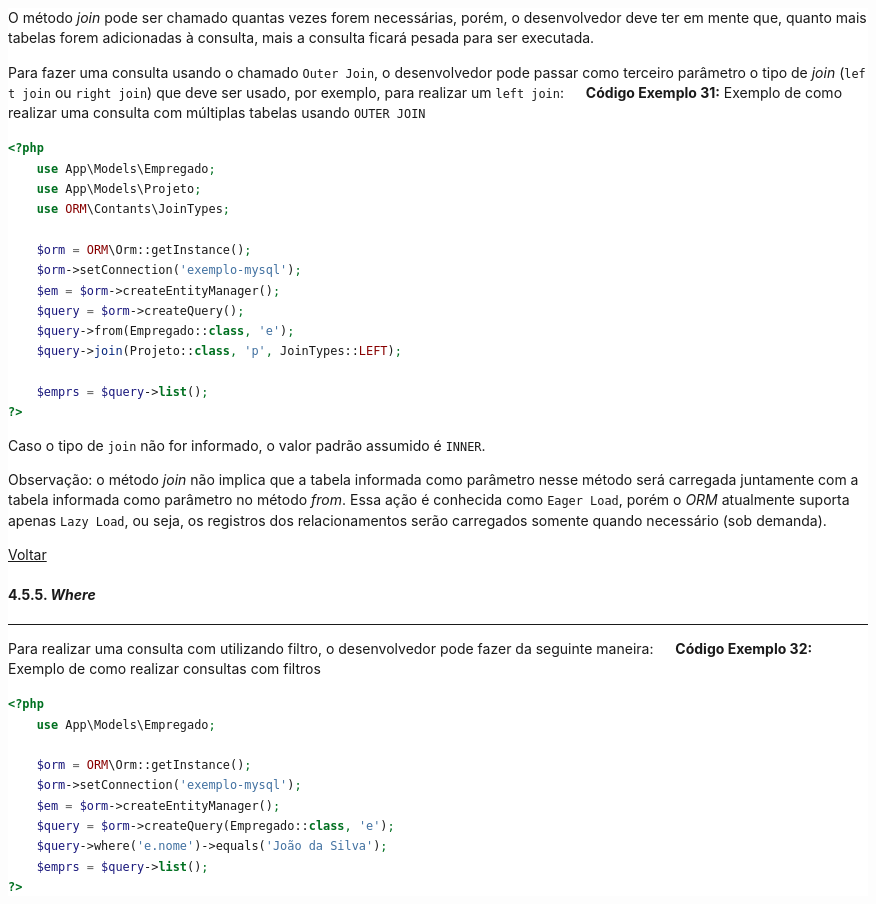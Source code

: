 O método _join_ pode ser chamado quantas vezes forem necessárias, porém, o desenvolvedor deve ter em mente que, quanto mais tabelas forem adicionadas à consulta, mais a consulta ficará pesada para ser executada.

Para fazer uma consulta usando o chamado `Outer Join`, o desenvolvedor pode passar como terceiro parâmetro o tipo de _join_ (`left join` ou `right join`) que deve ser usado, por exemplo, para realizar um `left join`:
 
__Código Exemplo 31:__ Exemplo de como realizar uma consulta com múltiplas tabelas usando `OUTER JOIN`

```php
<?php
    use App\Models\Empregado;
    use App\Models\Projeto;
    use ORM\Contants\JoinTypes;

    $orm = ORM\Orm::getInstance();
    $orm->setConnection('exemplo-mysql');
    $em = $orm->createEntityManager();
    $query = $orm->createQuery();
    $query->from(Empregado::class, 'e');
    $query->join(Projeto::class, 'p', JoinTypes::LEFT);

    $emprs = $query->list();
?>
```

Caso o tipo de `join` não for informado, o valor padrão assumido é `INNER`.

Observação: o método _join_ não implica que a tabela informada como parâmetro nesse método será carregada juntamente com a tabela informada como parâmetro no método _from_. Essa ação é conhecida como `Eager Load`, porém o _ORM_ atualmente suporta apenas `Lazy Load`, ou seja, os registros dos relacionamentos serão carregados somente quando necessário (sob demanda).

[Voltar](#tabela-de-conteúdos)

#### 4.5.5. _Where_
---

Para realizar uma consulta com utilizando filtro, o desenvolvedor pode fazer da seguinte maneira:
 
__Código Exemplo 32:__ Exemplo de como realizar consultas com filtros

```php
<?php
    use App\Models\Empregado;

    $orm = ORM\Orm::getInstance();
    $orm->setConnection('exemplo-mysql');
    $em = $orm->createEntityManager();
    $query = $orm->createQuery(Empregado::class, 'e');
    $query->where('e.nome')->equals('João da Silva');
    $emprs = $query->list();
?>
```
